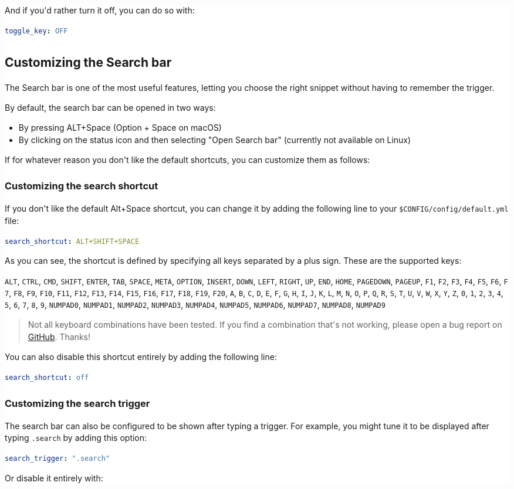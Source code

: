And if you'd rather turn it off, you can do so with:

```yml title="$CONFIG/config/default.yml"
toggle_key: OFF
```

## Customizing the Search bar

The Search bar is one of the most useful features, letting you choose the right snippet 
without having to remember the trigger.

By default, the search bar can be opened in two ways:
* By pressing ALT+Space (Option + Space on macOS)
* By clicking on the status icon and then selecting "Open Search bar" (currently not available on Linux)

If for whatever reason you don't like the default shortcuts, you can customize them as follows:

### Customizing the search shortcut

If you don't like the default Alt+Space shortcut, you can change it by adding the following line
to your `$CONFIG/config/default.yml` file:

```yaml title="$CONFIG/config/default.yml"
search_shortcut: ALT+SHIFT+SPACE
```

As you can see, the shortcut is defined by specifying all keys separated by a plus sign.
These are the supported keys:

`ALT`, `CTRL`, `CMD`, `SHIFT`, `ENTER`, `TAB`, `SPACE`, `META`, `OPTION`, `INSERT`, `DOWN`, `LEFT`, `RIGHT`, `UP`, `END`, `HOME`, `PAGEDOWN`, `PAGEUP`, `F1`, `F2`, `F3`, `F4`, `F5`, `F6`, `F7`, `F8`, `F9`, `F10`, `F11`, `F12`, `F13`, `F14`, `F15`, `F16`, `F17`, `F18`, `F19`, `F20`, `A`, `B`, `C`, `D`, `E`, `F`, `G`, `H`, `I`, `J`, `K`, `L`, `M`, `N`, `O`, `P`, `Q`, `R`, `S`, `T`, `U`, `V`, `W`, `X`, `Y`, `Z`, `0`, `1`, `2`, `3`, `4`, `5`, `6`, `7`, `8`, `9`, `NUMPAD0`, `NUMPAD1`, `NUMPAD2`, `NUMPAD3`, `NUMPAD4`, `NUMPAD5`, `NUMPAD6`, `NUMPAD7`, `NUMPAD8`, `NUMPAD9`

> Not all keyboard combinations have been tested. If you find a combination that's not working, please open
> a bug report on [GitHub](https://github.com/federico-terzi/espanso/issues). Thanks!

You can also disable this shortcut entirely by adding the following line:

```yaml title="$CONFIG/config/default.yml"
search_shortcut: off
```

### Customizing the search trigger

The search bar can also be configured to be shown after typing a trigger.
For example, you might tune it to be displayed after typing `.search` by
adding this option:

```yaml title="$CONFIG/config/default.yml"
search_trigger: ".search"
```

Or disable it entirely with:
